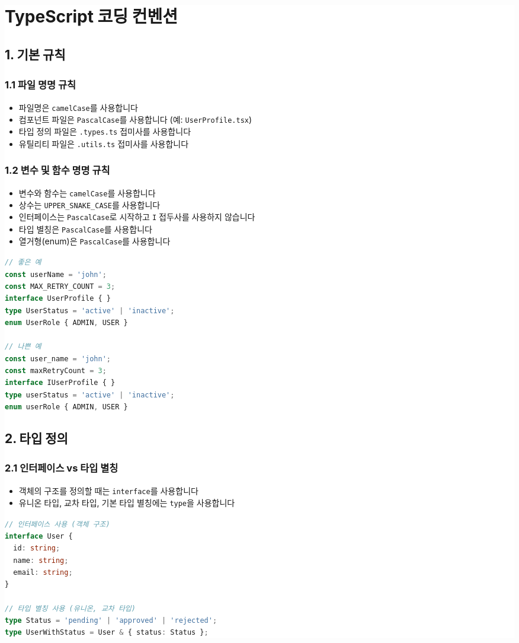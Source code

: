 # TypeScript 코딩 컨벤션

## 1. 기본 규칙

### 1.1 파일 명명 규칙
- 파일명은 `camelCase`를 사용합니다
- 컴포넌트 파일은 `PascalCase`를 사용합니다 (예: `UserProfile.tsx`)
- 타입 정의 파일은 `.types.ts` 접미사를 사용합니다
- 유틸리티 파일은 `.utils.ts` 접미사를 사용합니다

### 1.2 변수 및 함수 명명 규칙
- 변수와 함수는 `camelCase`를 사용합니다
- 상수는 `UPPER_SNAKE_CASE`를 사용합니다
- 인터페이스는 `PascalCase`로 시작하고 `I` 접두사를 사용하지 않습니다
- 타입 별칭은 `PascalCase`를 사용합니다
- 열거형(enum)은 `PascalCase`를 사용합니다

```typescript
// 좋은 예
const userName = 'john';
const MAX_RETRY_COUNT = 3;
interface UserProfile { }
type UserStatus = 'active' | 'inactive';
enum UserRole { ADMIN, USER }

// 나쁜 예
const user_name = 'john';
const maxRetryCount = 3;
interface IUserProfile { }
type userStatus = 'active' | 'inactive';
enum userRole { ADMIN, USER }
```

## 2. 타입 정의

### 2.1 인터페이스 vs 타입 별칭
- 객체의 구조를 정의할 때는 `interface`를 사용합니다
- 유니온 타입, 교차 타입, 기본 타입 별칭에는 `type`을 사용합니다

```typescript
// 인터페이스 사용 (객체 구조)
interface User {
  id: string;
  name: string;
  email: string;
}

// 타입 별칭 사용 (유니온, 교차 타입)
type Status = 'pending' | 'approved' | 'rejected';
type UserWithStatus = User & { status: Status };
```
